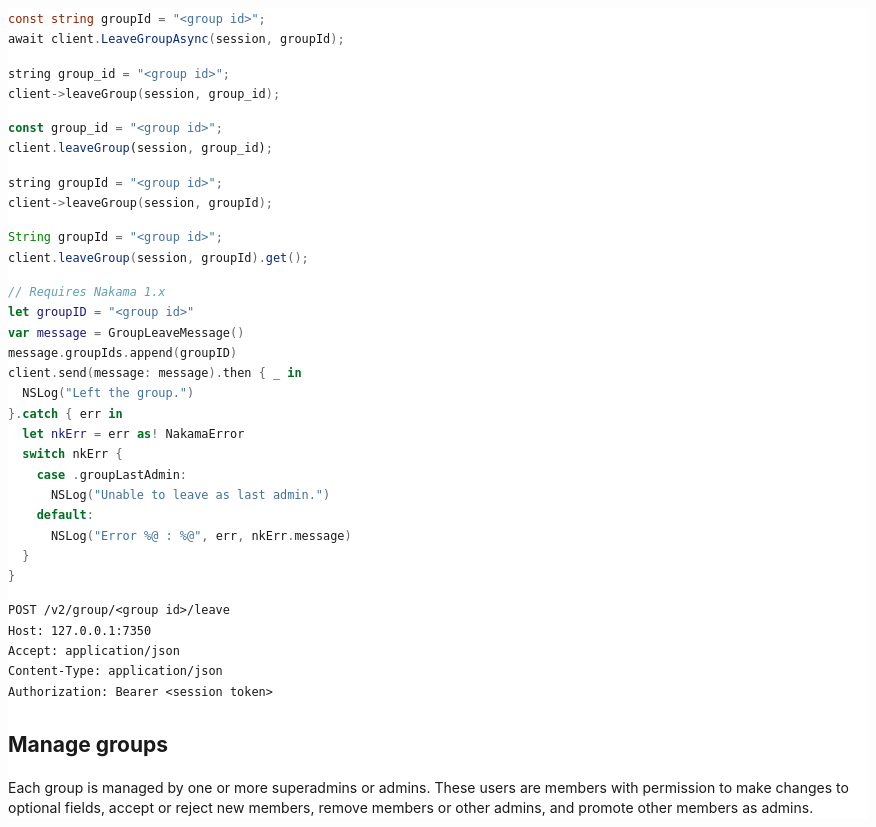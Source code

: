 ```csharp fct_label="Unity"
const string groupId = "<group id>";
await client.LeaveGroupAsync(session, groupId);
```

```cpp fct_label="Cocos2d-x C++"
string group_id = "<group id>";
client->leaveGroup(session, group_id);
```

```js fct_label="Cocos2d-x JS"
const group_id = "<group id>";
client.leaveGroup(session, group_id);
```

```cpp fct_label="C++"
string groupId = "<group id>";
client->leaveGroup(session, groupId);
```

```java fct_label="Java"
String groupId = "<group id>";
client.leaveGroup(session, groupId).get();
```

```swift fct_label="Swift"
// Requires Nakama 1.x
let groupID = "<group id>"
var message = GroupLeaveMessage()
message.groupIds.append(groupID)
client.send(message: message).then { _ in
  NSLog("Left the group.")
}.catch { err in
  let nkErr = err as! NakamaError
  switch nkErr {
    case .groupLastAdmin:
      NSLog("Unable to leave as last admin.")
    default:
      NSLog("Error %@ : %@", err, nkErr.message)
  }
}
```

```fct_label="REST"
POST /v2/group/<group id>/leave
Host: 127.0.0.1:7350
Accept: application/json
Content-Type: application/json
Authorization: Bearer <session token>
```

## Manage groups

Each group is managed by one or more superadmins or admins. These users are members with permission to make changes to optional fields, accept or reject new members, remove members or other admins, and promote other members as admins.

